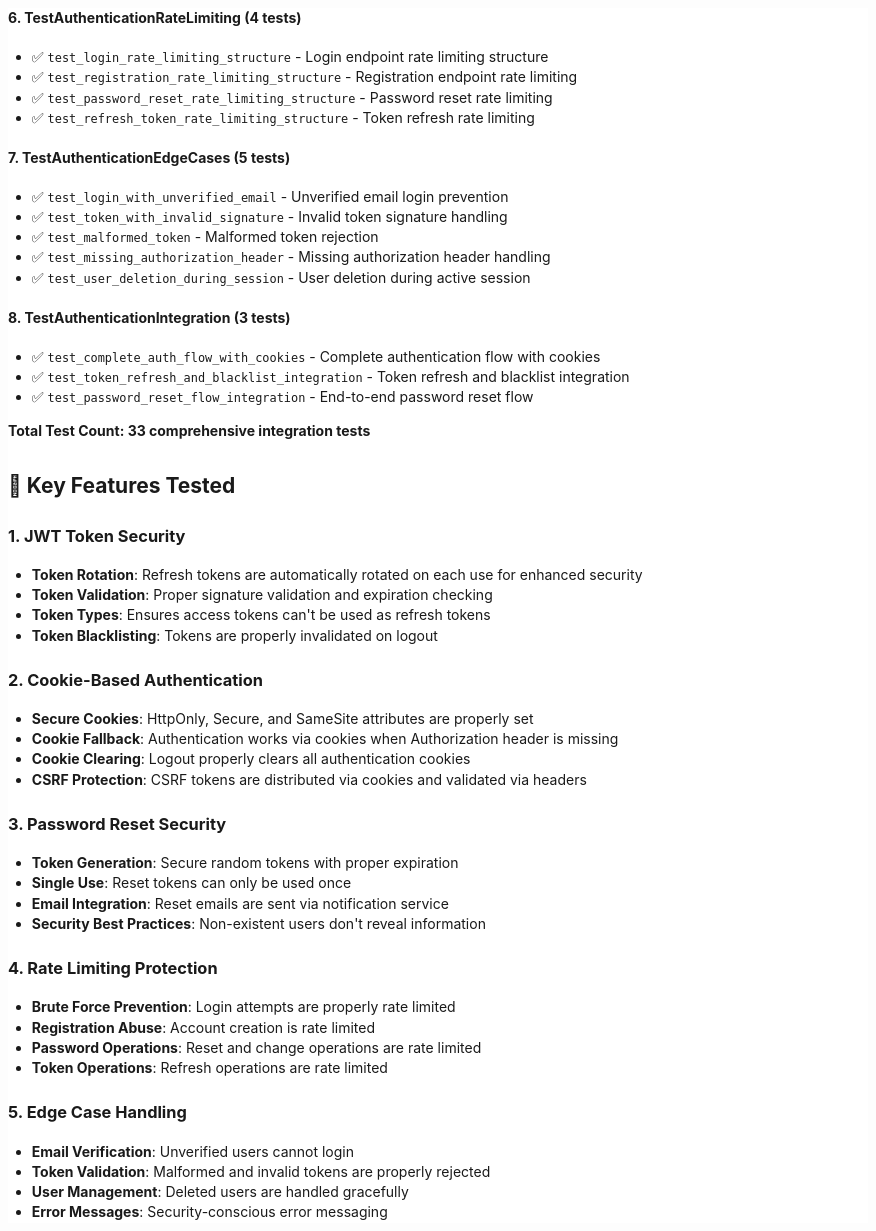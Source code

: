 #### 6. TestAuthenticationRateLimiting (4 tests)
- ✅ `test_login_rate_limiting_structure` - Login endpoint rate limiting structure
- ✅ `test_registration_rate_limiting_structure` - Registration endpoint rate limiting
- ✅ `test_password_reset_rate_limiting_structure` - Password reset rate limiting
- ✅ `test_refresh_token_rate_limiting_structure` - Token refresh rate limiting

#### 7. TestAuthenticationEdgeCases (5 tests)
- ✅ `test_login_with_unverified_email` - Unverified email login prevention
- ✅ `test_token_with_invalid_signature` - Invalid token signature handling
- ✅ `test_malformed_token` - Malformed token rejection
- ✅ `test_missing_authorization_header` - Missing authorization header handling
- ✅ `test_user_deletion_during_session` - User deletion during active session

#### 8. TestAuthenticationIntegration (3 tests)
- ✅ `test_complete_auth_flow_with_cookies` - Complete authentication flow with cookies
- ✅ `test_token_refresh_and_blacklist_integration` - Token refresh and blacklist integration
- ✅ `test_password_reset_flow_integration` - End-to-end password reset flow

**Total Test Count: 33 comprehensive integration tests**

## 🔧 Key Features Tested

### 1. JWT Token Security
- **Token Rotation**: Refresh tokens are automatically rotated on each use for enhanced security
- **Token Validation**: Proper signature validation and expiration checking
- **Token Types**: Ensures access tokens can't be used as refresh tokens
- **Token Blacklisting**: Tokens are properly invalidated on logout

### 2. Cookie-Based Authentication
- **Secure Cookies**: HttpOnly, Secure, and SameSite attributes are properly set
- **Cookie Fallback**: Authentication works via cookies when Authorization header is missing
- **Cookie Clearing**: Logout properly clears all authentication cookies
- **CSRF Protection**: CSRF tokens are distributed via cookies and validated via headers

### 3. Password Reset Security
- **Token Generation**: Secure random tokens with proper expiration
- **Single Use**: Reset tokens can only be used once
- **Email Integration**: Reset emails are sent via notification service
- **Security Best Practices**: Non-existent users don't reveal information

### 4. Rate Limiting Protection
- **Brute Force Prevention**: Login attempts are properly rate limited
- **Registration Abuse**: Account creation is rate limited
- **Password Operations**: Reset and change operations are rate limited
- **Token Operations**: Refresh operations are rate limited

### 5. Edge Case Handling
- **Email Verification**: Unverified users cannot login
- **Token Validation**: Malformed and invalid tokens are properly rejected
- **User Management**: Deleted users are handled gracefully
- **Error Messages**: Security-conscious error messaging
